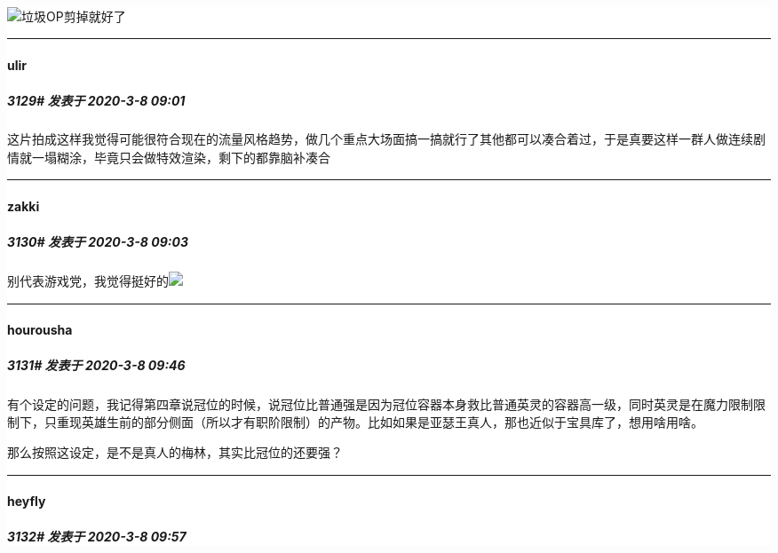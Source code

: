 

<img src="https://static.saraba1st.com/image/smiley/face2017/001.png" referrerpolicy="no-referrer">垃圾OP剪掉就好了







-----

####  ulir  
##### 3129#       发表于 2020-3-8 09:01




这片拍成这样我觉得可能很符合现在的流量风格趋势，做几个重点大场面搞一搞就行了其他都可以凑合着过，于是真要这样一群人做连续剧情就一塌糊涂，毕竟只会做特效渲染，剩下的都靠脑补凑合







-----

####  zakki  
##### 3130#       发表于 2020-3-8 09:03




别代表游戏党，我觉得挺好的<img src="https://static.saraba1st.com/image/smiley/face2017/001.png" referrerpolicy="no-referrer">







-----

####  hourousha  
##### 3131#       发表于 2020-3-8 09:46




有个设定的问题，我记得第四章说冠位的时候，说冠位比普通强是因为冠位容器本身救比普通英灵的容器高一级，同时英灵是在魔力限制限制下，只重现英雄生前的部分侧面（所以才有职阶限制）的产物。比如如果是亚瑟王真人，那也近似于宝具库了，想用啥用啥。

那么按照这设定，是不是真人的梅林，其实比冠位的还要强？







-----

####  heyfly  
##### 3132#       发表于 2020-3-8 09:57



